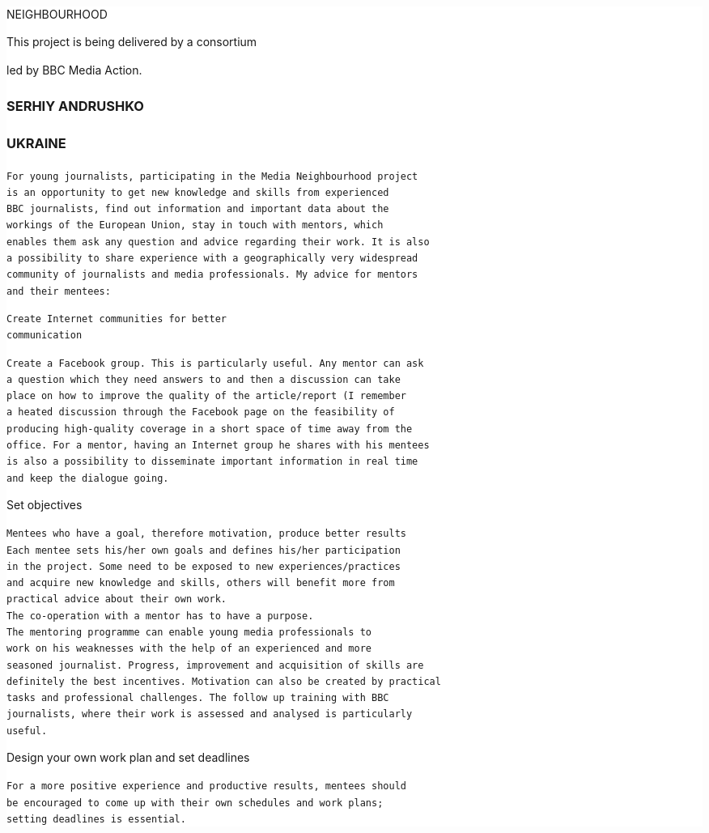 NEIGHBOURHOOD

This project is being delivered by a consortium

led by BBC Media Action.

### SERHIY ANDRUSHKO

### UKRAINE

```
For young journalists, participating in the Media Neighbourhood project
is an opportunity to get new knowledge and skills from experienced
BBC journalists, find out information and important data about the
workings of the European Union, stay in touch with mentors, which
enables them ask any question and advice regarding their work. It is also
a possibility to share experience with a geographically very widespread
community of journalists and media professionals. My advice for mentors
and their mentees:
```
```
Create Internet communities for better
communication
```
```
Create a Facebook group. This is particularly useful. Any mentor can ask
a question which they need answers to and then a discussion can take
place on how to improve the quality of the article/report (I remember
a heated discussion through the Facebook page on the feasibility of
producing high-quality coverage in a short space of time away from the
office. For a mentor, having an Internet group he shares with his mentees
is also a possibility to disseminate important information in real time
and keep the dialogue going.
```
Set objectives

```
Mentees who have a goal, therefore motivation, produce better results
Each mentee sets his/her own goals and defines his/her participation
in the project. Some need to be exposed to new experiences/practices
and acquire new knowledge and skills, others will benefit more from
practical advice about their own work.
The co-operation with a mentor has to have a purpose.
The mentoring programme can enable young media professionals to
work on his weaknesses with the help of an experienced and more
seasoned journalist. Progress, improvement and acquisition of skills are
definitely the best incentives. Motivation can also be created by practical
tasks and professional challenges. The follow up training with BBC
journalists, where their work is assessed and analysed is particularly
useful.
```
Design your own work plan and set deadlines

```
For a more positive experience and productive results, mentees should
be encouraged to come up with their own schedules and work plans;
setting deadlines is essential.
```
